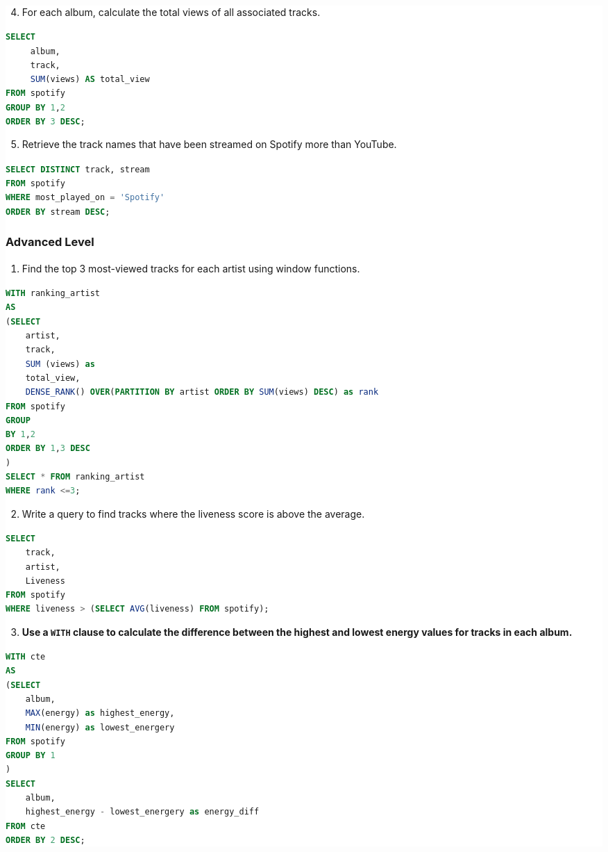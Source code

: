 4. For each album, calculate the total views of all associated tracks.
```sql
SELECT 
     album,
	 track,
	 SUM(views) AS total_view
FROM spotify
GROUP BY 1,2
ORDER BY 3 DESC;
```

5. Retrieve the track names that have been streamed on Spotify more than YouTube.
```sql
SELECT DISTINCT track, stream
FROM spotify 
WHERE most_played_on = 'Spotify'
ORDER BY stream DESC;
```

### Advanced Level
1. Find the top 3 most-viewed tracks for each artist using window functions.
```sql
WITH ranking_artist
AS
(SELECT
	artist,
	track,
	SUM (views) as
	total_view,
	DENSE_RANK() OVER(PARTITION BY artist ORDER BY SUM(views) DESC) as rank
FROM spotify
GROUP
BY 1,2
ORDER BY 1,3 DESC
)
SELECT * FROM ranking_artist
WHERE rank <=3;
```

2. Write a query to find tracks where the liveness score is above the average.
```sql
SELECT
	track,
	artist,
	Liveness
FROM spotify
WHERE liveness > (SELECT AVG(liveness) FROM spotify);
```

3. **Use a `WITH` clause to calculate the difference between the highest and lowest energy values for tracks in each album.**
```sql
WITH cte
AS
(SELECT 
	album,
	MAX(energy) as highest_energy,
	MIN(energy) as lowest_energery
FROM spotify
GROUP BY 1
)
SELECT 
	album,
	highest_energy - lowest_energery as energy_diff
FROM cte
ORDER BY 2 DESC;
```